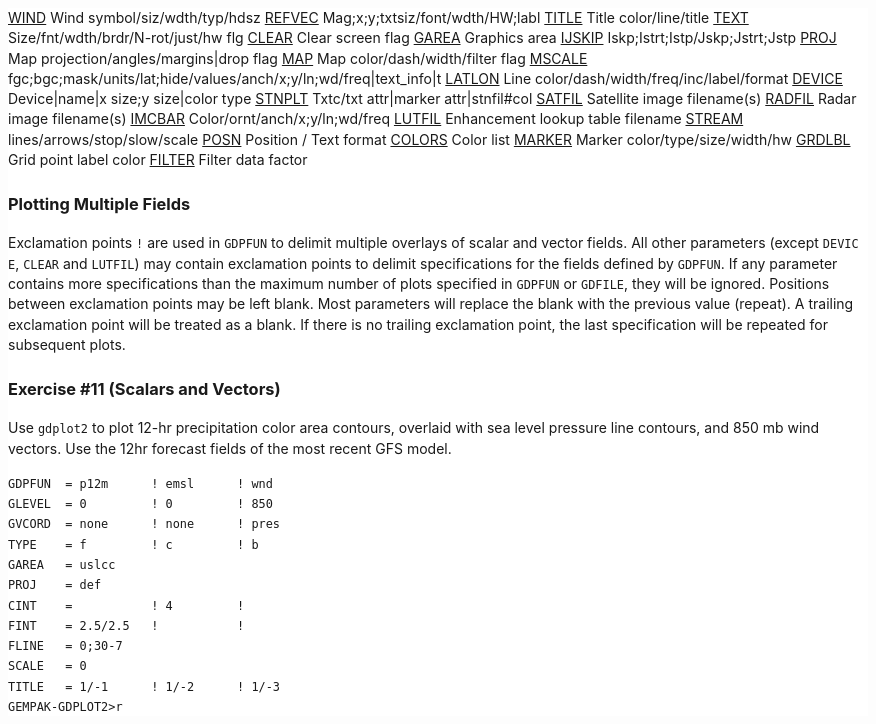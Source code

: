 [WIND](/cgi-bin/gempak/manual/variables_index?wind)      Wind symbol/siz/wdth/typ/hdsz
[REFVEC](/cgi-bin/gempak/manual/variables_index?refvec)    Mag;x;y;txtsiz/font/wdth/HW;labl
[TITLE](/cgi-bin/gempak/manual/variables_index?title)     Title color/line/title
[TEXT](/cgi-bin/gempak/manual/variables_index?text)      Size/fnt/wdth/brdr/N-rot/just/hw flg
[CLEAR](/cgi-bin/gempak/manual/variables_index?clear)     Clear screen flag
[GAREA](/cgi-bin/gempak/manual/variables_index?garea)     Graphics area
[IJSKIP](/cgi-bin/gempak/manual/variables_index?ijskip)    Iskp;Istrt;Istp/Jskp;Jstrt;Jstp
[PROJ](/cgi-bin/gempak/manual/variables_index?proj)      Map projection/angles/margins|drop flag
[MAP](/cgi-bin/gempak/manual/variables_index?map)       Map color/dash/width/filter flag
[MSCALE](/cgi-bin/gempak/manual/variables_index?mscale)    fgc;bgc;mask/units/lat;hide/values/anch/x;y/ln;wd/freq|text_info|t
[LATLON](/cgi-bin/gempak/manual/variables_index?latlon)    Line color/dash/width/freq/inc/label/format
[DEVICE](/cgi-bin/gempak/manual/variables_index?device)    Device|name|x size;y size|color type
[STNPLT](/cgi-bin/gempak/manual/variables_index?stnplt)    Txtc/txt attr|marker attr|stnfil#col
[SATFIL](/cgi-bin/gempak/manual/variables_index?satfil)    Satellite image filename(s)
[RADFIL](/cgi-bin/gempak/manual/variables_index?radfil)    Radar image filename(s)
[IMCBAR](/cgi-bin/gempak/manual/variables_index?imcbar)    Color/ornt/anch/x;y/ln;wd/freq
[LUTFIL](/cgi-bin/gempak/manual/variables_index?lutfil)    Enhancement lookup table filename
[STREAM](/cgi-bin/gempak/manual/variables_index?stream)    lines/arrows/stop/slow/scale
[POSN](/cgi-bin/gempak/manual/variables_index?posn)      Position / Text format
[COLORS](/cgi-bin/gempak/manual/variables_index?colors)    Color list
[MARKER](/cgi-bin/gempak/manual/variables_index?marker)    Marker color/type/size/width/hw
[GRDLBL](/cgi-bin/gempak/manual/variables_index?grdlbl)    Grid point label color
[FILTER](/cgi-bin/gempak/manual/variables_index?filter)    Filter data factor
</pre>

<a name="7.5.2"></a>

### Plotting Multiple Fields

Exclamation points `!` are used in `GDPFUN` to delimit multiple overlays of scalar and vector fields.  All other parameters (except `DEVICE`, `CLEAR` and `LUTFIL`) may contain exclamation points to delimit specifications for the fields defined by `GDPFUN`.  If any parameter contains more specifications than the maximum number of plots specified in `GDPFUN` or `GDFILE`, they will be ignored.  Positions between exclamation points may be left blank.  Most parameters will replace the blank with the previous value (repeat).  A trailing exclamation point will be treated as a blank.  If there is no trailing exclamation point, the last specification will be repeated for subsequent plots.

<a name="7.5.3"></a>

### Exercise #11 (Scalars and Vectors)

Use `gdplot2` to plot 12-hr precipitation color area contours, overlaid with sea level pressure line contours, and 850 mb wind vectors.  Use the 12hr forecast fields of the most recent GFS model.

    GDPFUN  = p12m      ! emsl      ! wnd  
    GLEVEL  = 0         ! 0         ! 850   
    GVCORD  = none      ! none      ! pres
    TYPE    = f         ! c         ! b
    GAREA   = uslcc
    PROJ    = def  
    CINT    =           ! 4         !
    FINT    = 2.5/2.5   !           !
    FLINE   = 0;30-7
    SCALE   = 0
    TITLE   = 1/-1      ! 1/-2      ! 1/-3
    GEMPAK-GDPLOT2>r        
